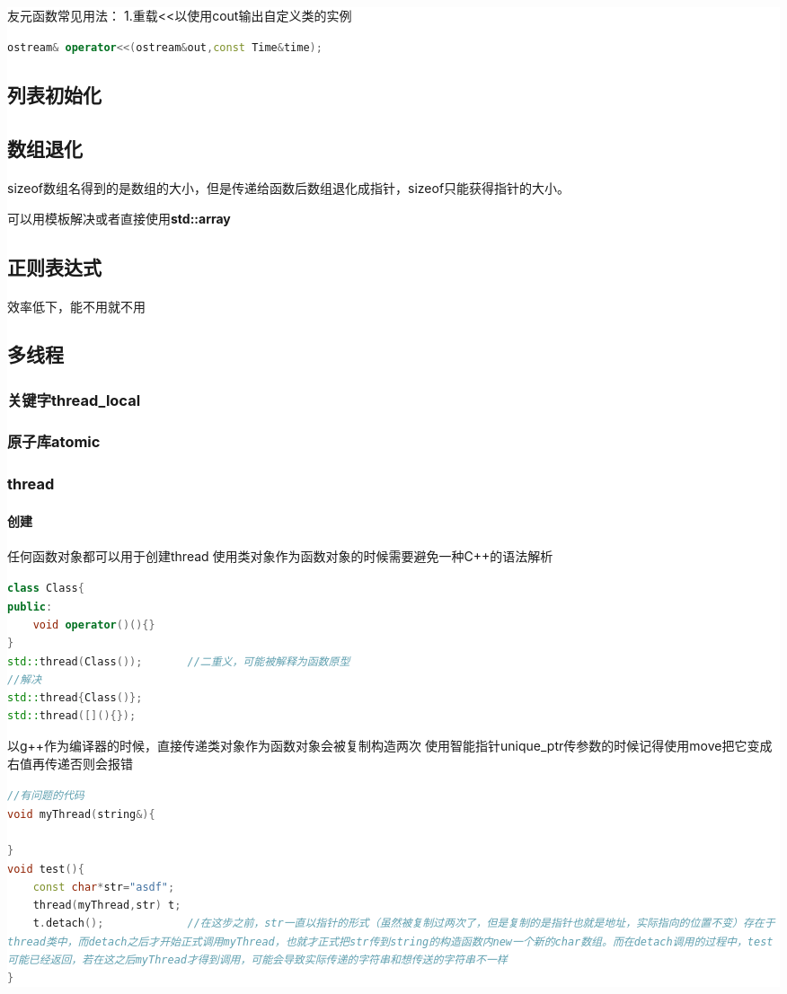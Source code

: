 友元函数常见用法：
1.重载<<以使用cout输出自定义类的实例

```c++
ostream& operator<<(ostream&out,const Time&time);
```

## 列表初始化

## 数组退化

sizeof数组名得到的是数组的大小，但是传递给函数后数组退化成指针，sizeof只能获得指针的大小。

可以用模板解决或者直接使用**std::array**

## 正则表达式

效率低下，能不用就不用

## 多线程

### 关键字thread_local

### 原子库atomic

### thread

#### 创建

任何函数对象都可以用于创建thread
使用类对象作为函数对象的时候需要避免一种C++的语法解析

```c++
class Class{
public:
	void operator()(){}
}
std::thread(Class());		//二重义，可能被解释为函数原型
//解决
std::thread{Class()};
std::thread([](){});
```

以g++作为编译器的时候，直接传递类对象作为函数对象会被复制构造两次
使用智能指针unique_ptr传参数的时候记得使用move把它变成右值再传递否则会报错

```c++
//有问题的代码
void myThread(string&){
    
}
void test(){
    const char*str="asdf";
    thread(myThread,str) t;
    t.detach();				//在这步之前，str一直以指针的形式（虽然被复制过两次了，但是复制的是指针也就是地址，实际指向的位置不变）存在于thread类中，而detach之后才开始正式调用myThread，也就才正式把str传到string的构造函数内new一个新的char数组。而在detach调用的过程中，test可能已经返回，若在这之后myThread才得到调用，可能会导致实际传递的字符串和想传送的字符串不一样
}
```
